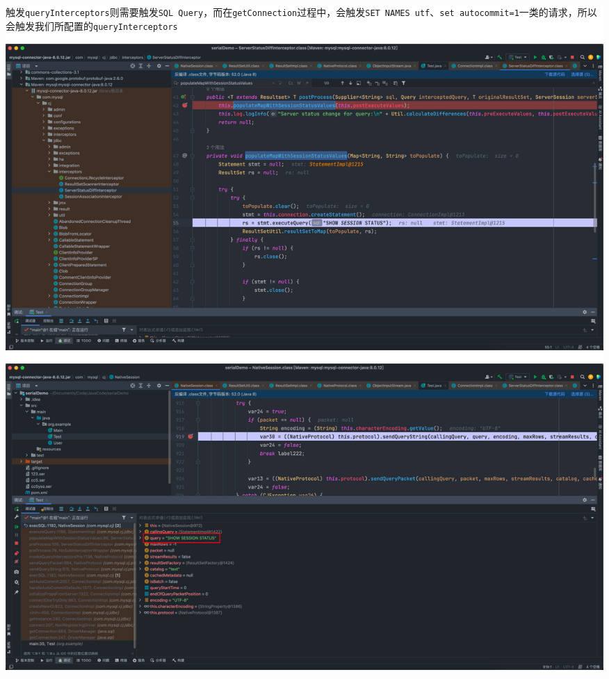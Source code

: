 触发`queryInterceptors`则需要触发`SQL Query`，而在`getConnection`过程中，会触发`SET NAMES utf`、`set autocommit=1`一类的请求，所以会触发我们所配置的`queryInterceptors`

![image-20240907143353226](18.MYSQL任意文件读取.assets/image-20240907143353226.png)



![image-20240907142053222](18.MYSQL任意文件读取.assets/image-20240907142053222.png)

